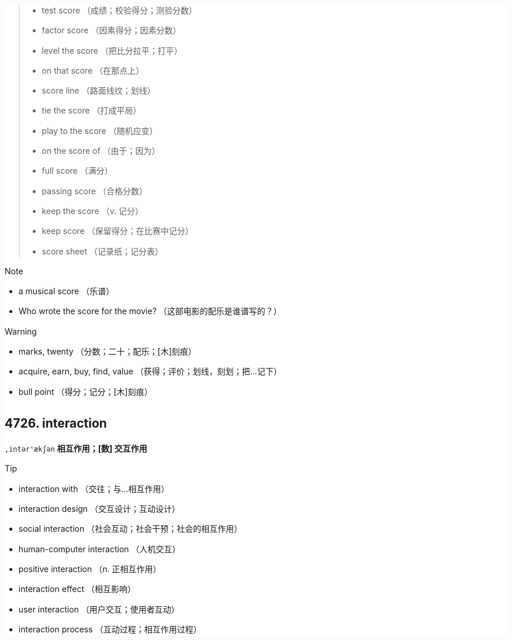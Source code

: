 >
> - test score （成绩；校验得分；测验分数）
>
> - factor score （因素得分；因素分数）
>
> - level the score （把比分拉平；打平）
>
> - on that score （在那点上）
>
> - score line （路面线纹；划线）
>
> - tie the score （打成平局）
>
> - play to the score （随机应变）
>
> - on the score of （由于；因为）
>
> - full score （满分）
>
> - passing score （合格分数）
>
> - keep the score （v. 记分）
>
> - keep score （保留得分；在比赛中记分）
>
> - score sheet （记录纸；记分表）
>

> [!NOTE]
>
> - a musical score （乐谱）
>
> - Who wrote the score for the movie? （这部电影的配乐是谁谱写的？）
>

> [!WARNING]
>
> - marks, twenty （分数；二十；配乐；[木]刻痕）
>
> - acquire, earn, buy, find, value （获得；评价；划线，刻划；把…记下）
>
> - bull point （得分；记分；[木]刻痕）
>

## 4726. interaction

`,intər'ækʃən`  **相互作用；[数] 交互作用**

> [!TIP]
>
> - interaction with （交往；与…相互作用）
>
> - interaction design （交互设计；互动设计）
>
> - social interaction （社会互动；社会干预；社会的相互作用）
>
> - human-computer interaction （人机交互）
>
> - positive interaction （n. 正相互作用）
>
> - interaction effect （相互影响）
>
> - user interaction （用户交互；使用者互动）
>
> - interaction process （互动过程；相互作用过程）